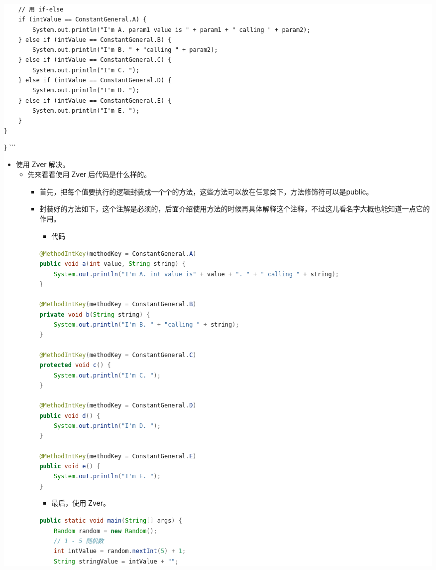         // 用 if-else
        if (intValue == ConstantGeneral.A) {
            System.out.println("I'm A. param1 value is " + param1 + " calling " + param2);
        } else if (intValue == ConstantGeneral.B) {
            System.out.println("I'm B. " + "calling " + param2);
        } else if (intValue == ConstantGeneral.C) {
            System.out.println("I'm C. ");
        } else if (intValue == ConstantGeneral.D) {
            System.out.println("I'm D. ");
        } else if (intValue == ConstantGeneral.E) {
            System.out.println("I'm E. ");
        }
    }
}
    ```

- 使用 Zver 解决。
    - 先来看看使用 Zver 后代码是什么样的。
        - 首先，把每个值要执行的逻辑封装成一个个的方法，这些方法可以放在任意类下，方法修饰符可以是public。
        - 封装好的方法如下，这个注解是必须的，后面介绍使用方法的时候再具体解释这个注释，不过这儿看名字大概也能知道一点它的作用。
            - 代码
            ```java
            @MethodIntKey(methodKey = ConstantGeneral.A)
            public void a(int value, String string) {
                System.out.println("I'm A. int value is" + value + ". " + " calling " + string);
            }

            @MethodIntKey(methodKey = ConstantGeneral.B)
            private void b(String string) {
                System.out.println("I'm B. " + "calling " + string);
            }

            @MethodIntKey(methodKey = ConstantGeneral.C)
            protected void c() {
                System.out.println("I'm C. ");
            }

            @MethodIntKey(methodKey = ConstantGeneral.D)
            public void d() {
                System.out.println("I'm D. ");
            }

            @MethodIntKey(methodKey = ConstantGeneral.E)
            public void e() {
                System.out.println("I'm E. ");
            }
            ```
            - 最后，使用 Zver。
        
            ```java
            public static void main(String[] args) {
                Random random = new Random();
                // 1 - 5 随机数
                int intValue = random.nextInt(5) + 1;
                String stringValue = intValue + "";
